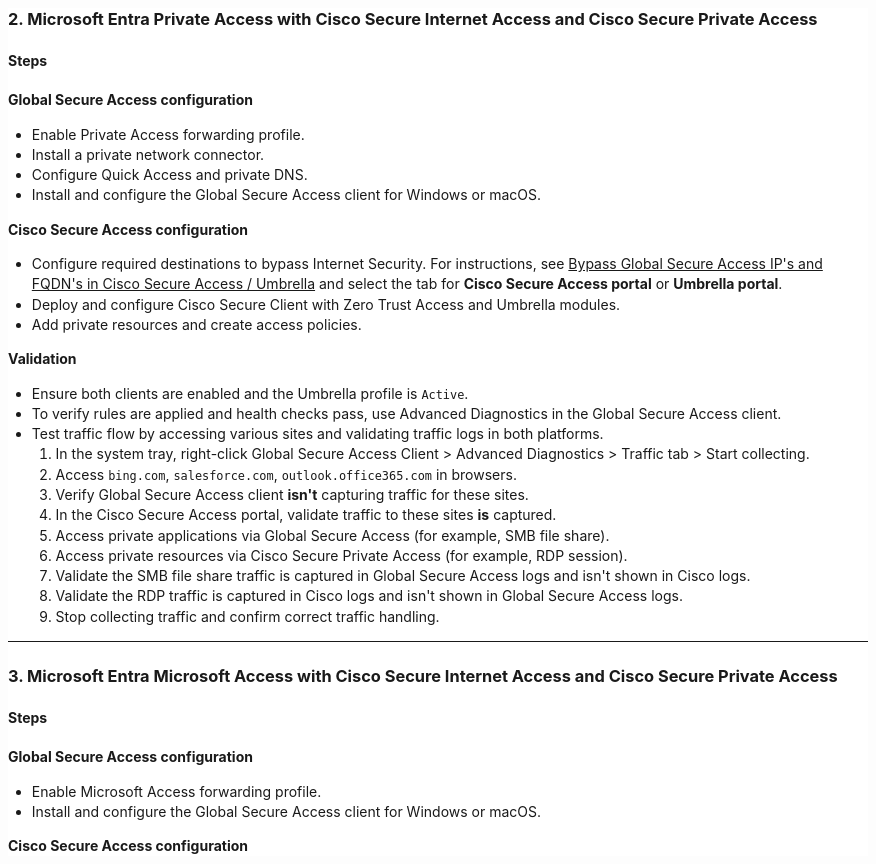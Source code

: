 

### 2. Microsoft Entra Private Access with Cisco Secure Internet Access and Cisco Secure Private Access


#### Steps

**Global Secure Access configuration**

- Enable Private Access forwarding profile.
- Install a private network connector.
- Configure Quick Access and private DNS.
- Install and configure the Global Secure Access client for Windows or macOS.

**Cisco Secure Access configuration**

- Configure required destinations to bypass Internet Security. For instructions, see [Bypass Global Secure Access IP's and FQDN's in Cisco Secure Access / Umbrella](#bypass-global-secure-access-ips-and-fqdns-in-cisco-secure-accessumbrella) and select the tab for **Cisco Secure Access portal** or **Umbrella portal**.
- Deploy and configure Cisco Secure Client with Zero Trust Access and Umbrella modules.
- Add private resources and create access policies.

**Validation**
  - Ensure both clients are enabled and the Umbrella profile is `Active`.
  - To verify rules are applied and health checks pass, use Advanced Diagnostics in the Global Secure Access client.
  - Test traffic flow by accessing various sites and validating traffic logs in both platforms.
      1. In the system tray, right-click Global Secure Access Client > Advanced Diagnostics > Traffic tab > Start collecting.
      2. Access `bing.com`, `salesforce.com`, `outlook.office365.com` in browsers.
      3. Verify Global Secure Access client **isn't** capturing traffic for these sites.
      4. In the Cisco Secure Access portal, validate traffic to these sites **is** captured.
      5. Access private applications via Global Secure Access (for example, SMB file share).
      6. Access private resources via Cisco Secure Private Access (for example, RDP session).
      7. Validate the SMB file share traffic is captured in Global Secure Access logs and isn't shown in Cisco logs.
      8. Validate the RDP traffic is captured in Cisco logs and isn't shown in Global Secure Access logs.
      9. Stop collecting traffic and confirm correct traffic handling.
 
 ---
 

### 3. Microsoft Entra Microsoft Access with Cisco Secure Internet Access and Cisco Secure Private Access


#### Steps

**Global Secure Access configuration**

- Enable Microsoft Access forwarding profile.
- Install and configure the Global Secure Access client for Windows or macOS.

**Cisco Secure Access configuration**
